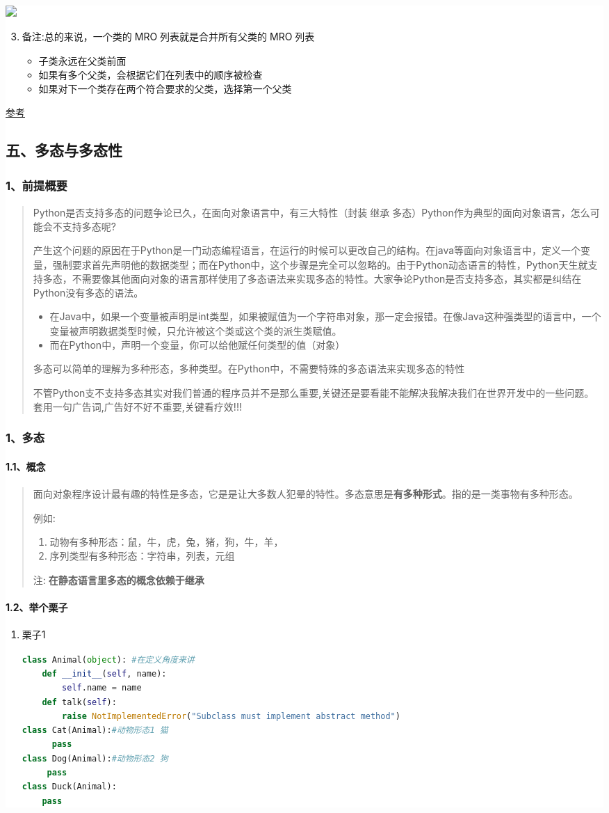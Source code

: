    ![](http://opzv089nq.bkt.clouddn.com/18-2-8/10172111.jpg)

3. 备注:总的来说，一个类的 MRO 列表就是合并所有父类的 MRO 列表

   - 子类永远在父类前面
   - 如果有多个父类，会根据它们在列表中的顺序被检查
   - 如果对下一个类存在两个符合要求的父类，选择第一个父类

[参考](http://xymlife.com/2016/05/22/python_mro/)

## 五、多态与多态性

### 1、前提概要

> Python是否支持多态的问题争论已久，在面向对象语言中，有三大特性（封装 继承 多态）Python作为典型的面向对象语言，怎么可能会不支持多态呢?
>
> 产生这个问题的原因在于Python是一门动态编程语言，在运行的时候可以更改自己的结构。在java等面向对象语言中，定义一个变量，强制要求首先声明他的数据类型；而在Python中，这个步骤是完全可以忽略的。由于Python动态语言的特性，Python天生就支持多态，不需要像其他面向对象的语言那样使用了多态语法来实现多态的特性。大家争论Python是否支持多态，其实都是纠结在Python没有多态的语法。
>
> - 在Java中，如果一个变量被声明是int类型，如果被赋值为一个字符串对象，那一定会报错。在像Java这种强类型的语言中，一个变量被声明数据类型时候，只允许被这个类或这个类的派生类赋值。
> - 而在Python中，声明一个变量，你可以给他赋任何类型的值（对象）
>
> 多态可以简单的理解为多种形态，多种类型。在Python中，不需要特殊的多态语法来实现多态的特性
>
> 不管Python支不支持多态其实对我们普通的程序员并不是那么重要,关键还是要看能不能解决我解决我们在世界开发中的一些问题。套用一句广告词,广告好不好不重要,关键看疗效!!!

### 1、多态

#### 1.1、概念

> 面向对象程序设计最有趣的特性是多态，它是是让大多数人犯晕的特性。多态意思是**有多种形式**。指的是一类事物有多种形态。
>
> 例如: 
>
> 1. 动物有多种形态：鼠，牛，虎，兔，猪，狗，牛，羊，
> 2. 序列类型有多种形态：字符串，列表，元组
>
> 注:  **在静态语言里多态的概念依赖于继承**

#### 1.2、举个栗子

1. 栗子1

   ```python
   class Animal(object): #在定义角度来讲
       def __init__(self, name):
           self.name = name
       def talk(self):
           raise NotImplementedError("Subclass must implement abstract method")
   class Cat(Animal):#动物形态1 猫
    	 pass
   class Dog(Animal):#动物形态2 狗
        pass
   class Duck(Animal):
       pass
   ```
